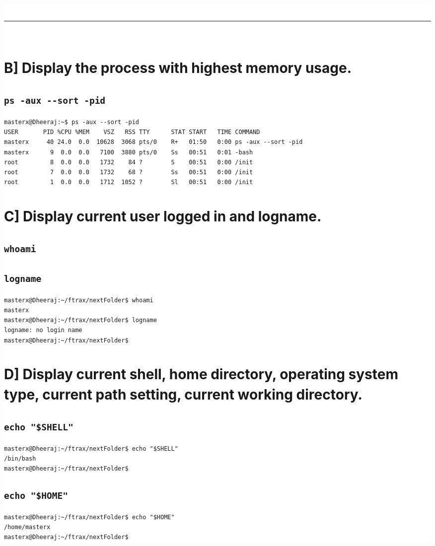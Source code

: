 <br>
<hr>
<br>

# B] Display the process with highest memory usage.

## `ps -aux --sort -pid`

```
masterx@Dheeraj:~$ ps -aux --sort -pid
USER       PID %CPU %MEM    VSZ   RSS TTY      STAT START   TIME COMMAND
masterx     40 24.0  0.0  10628  3068 pts/0    R+   01:50   0:00 ps -aux --sort -pid
masterx      9  0.0  0.0   7100  3880 pts/0    Ss   00:51   0:01 -bash
root         8  0.0  0.0   1732    84 ?        S    00:51   0:00 /init
root         7  0.0  0.0   1732    68 ?        Ss   00:51   0:00 /init
root         1  0.0  0.0   1712  1052 ?        Sl   00:51   0:00 /init
```


# C] Display current user logged in and logname.

## `whoami`

## `logname`

```
masterx@Dheeraj:~/ftrax/nextFolder$ whoami
masterx
masterx@Dheeraj:~/ftrax/nextFolder$ logname
logname: no login name
masterx@Dheeraj:~/ftrax/nextFolder$
```


# D] Display current shell, home directory, operating system type, current path setting, current working directory.


## `echo "$SHELL"`

```
masterx@Dheeraj:~/ftrax/nextFolder$ echo "$SHELL"
/bin/bash
masterx@Dheeraj:~/ftrax/nextFolder$
```

## `echo "$HOME"`

```
masterx@Dheeraj:~/ftrax/nextFolder$ echo "$HOME"
/home/masterx
masterx@Dheeraj:~/ftrax/nextFolder$
```
